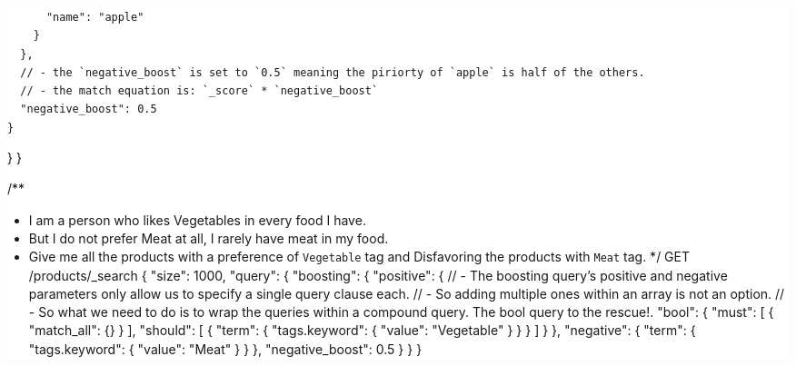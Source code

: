           "name": "apple"
        }
      },
      // - the `negative_boost` is set to `0.5` meaning the piriorty of `apple` is half of the others.
      // - the match equation is: `_score` * `negative_boost`
      "negative_boost": 0.5
    }
  }
}


/**
- I am a person who likes Vegetables in every food I have.
- But I do not prefer Meat at all, I rarely have meat in my food.
- Give me all the products with a preference of `Vegetable` tag and Disfavoring the products with `Meat` tag.
*/
GET /products/_search
{
  "size": 1000,
  "query": {
    "boosting": {
      "positive": {
        // - The boosting query’s positive and negative parameters only allow us to specify a single query clause each.
        // - So adding multiple ones within an array is not an option.
        // - So what we need to do is to wrap the queries within a compound query. The bool query to the rescue!.
        "bool": {
          "must": [
            {
              "match_all": {}
            }
            ],
            "should": [
              {
                "term": {
                  "tags.keyword": {
                    "value": "Vegetable"
                  }
                }
              }
              ]
        }
      },
      "negative": {
        "term": {
          "tags.keyword": {
            "value": "Meat"
          }
        }
      },
      "negative_boost": 0.5
    }
  }
}
